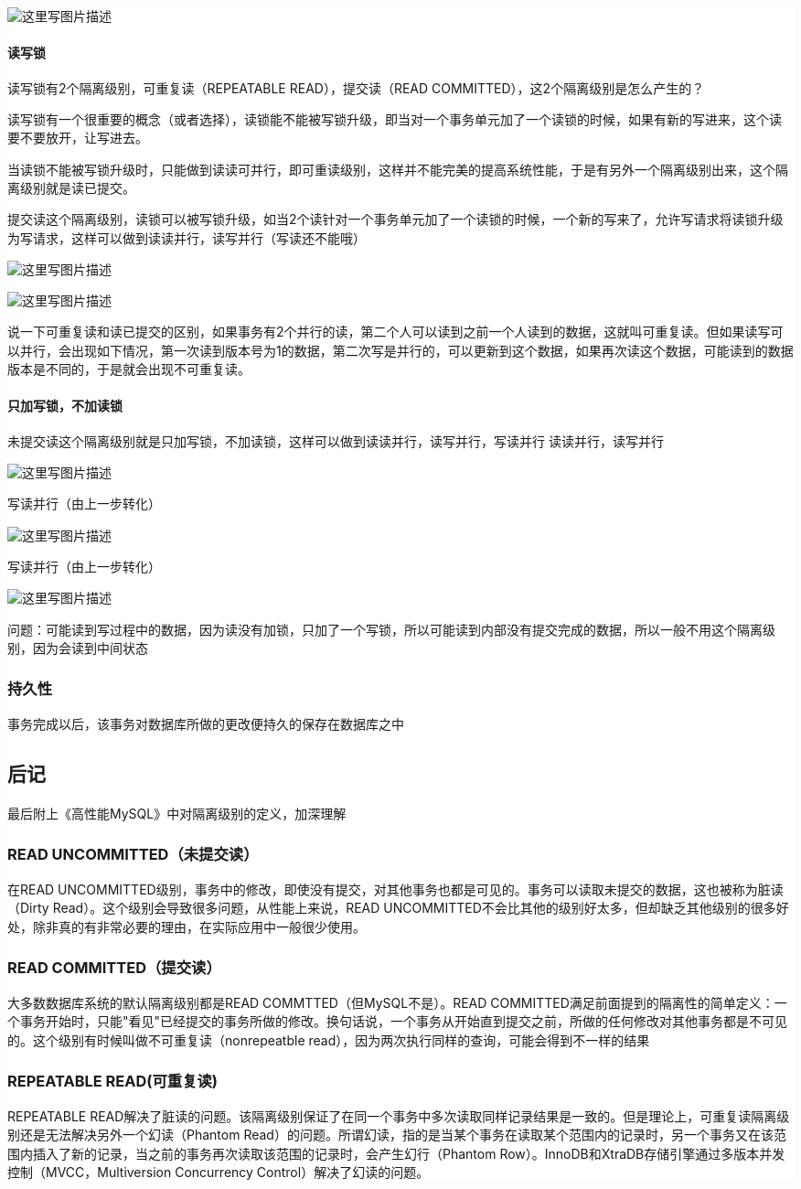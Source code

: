 ![这里写图片描述](https://img-blog.csdn.net/2018072113241632?)

#### 读写锁
读写锁有2个隔离级别，可重复读（REPEATABLE READ），提交读（READ COMMITTED），这2个隔离级别是怎么产生的？

读写锁有一个很重要的概念（或者选择），读锁能不能被写锁升级，即当对一个事务单元加了一个读锁的时候，如果有新的写进来，这个读要不要放开，让写进去。

当读锁不能被写锁升级时，只能做到读读可并行，即可重读级别，这样并不能完美的提高系统性能，于是有另外一个隔离级别出来，这个隔离级别就是读已提交。

提交读这个隔离级别，读锁可以被写锁升级，如当2个读针对一个事务单元加了一个读锁的时候，一个新的写来了，允许写请求将读锁升级为写请求，这样可以做到读读并行，读写并行（写读还不能哦）

![这里写图片描述](https://img-blog.csdn.net/20180721134432544?)

![这里写图片描述](https://img-blog.csdn.net/20180721134504688?)

说一下可重复读和读已提交的区别，如果事务有2个并行的读，第二个人可以读到之前一个人读到的数据，这就叫可重复读。但如果读写可以并行，会出现如下情况，第一次读到版本号为1的数据，第二次写是并行的，可以更新到这个数据，如果再次读这个数据，可能读到的数据版本是不同的，于是就会出现不可重复读。
#### 只加写锁，不加读锁
未提交读这个隔离级别就是只加写锁，不加读锁，这样可以做到读读并行，读写并行，写读并行
读读并行，读写并行

![这里写图片描述](https://img-blog.csdn.net/20180721135036527?)

写读并行（由上一步转化）

![这里写图片描述](https://img-blog.csdn.net/20180721135221701?)

写读并行（由上一步转化）

![这里写图片描述](https://img-blog.csdn.net/20180721135427395?)

问题：可能读到写过程中的数据，因为读没有加锁，只加了一个写锁，所以可能读到内部没有提交完成的数据，所以一般不用这个隔离级别，因为会读到中间状态

### 持久性
事务完成以后，该事务对数据库所做的更改便持久的保存在数据库之中

## 后记
最后附上《高性能MySQL》中对隔离级别的定义，加深理解
### READ UNCOMMITTED（未提交读）
在READ UNCOMMITTED级别，事务中的修改，即使没有提交，对其他事务也都是可见的。事务可以读取未提交的数据，这也被称为脏读（Dirty Read）。这个级别会导致很多问题，从性能上来说，READ UNCOMMITTED不会比其他的级别好太多，但却缺乏其他级别的很多好处，除非真的有非常必要的理由，在实际应用中一般很少使用。

### READ COMMITTED（提交读）
大多数数据库系统的默认隔离级别都是READ COMMTTED（但MySQL不是）。READ COMMITTED满足前面提到的隔离性的简单定义：一个事务开始时，只能"看见"已经提交的事务所做的修改。换句话说，一个事务从开始直到提交之前，所做的任何修改对其他事务都是不可见的。这个级别有时候叫做不可重复读（nonrepeatble read），因为两次执行同样的查询，可能会得到不一样的结果

### REPEATABLE READ(可重复读)
REPEATABLE READ解决了脏读的问题。该隔离级别保证了在同一个事务中多次读取同样记录结果是一致的。但是理论上，可重复读隔离级别还是无法解决另外一个幻读（Phantom Read）的问题。所谓幻读，指的是当某个事务在读取某个范围内的记录时，另一个事务又在该范围内插入了新的记录，当之前的事务再次读取该范围的记录时，会产生幻行（Phantom Row）。InnoDB和XtraDB存储引擎通过多版本并发控制（MVCC，Multiversion Concurrency Control）解决了幻读的问题。
